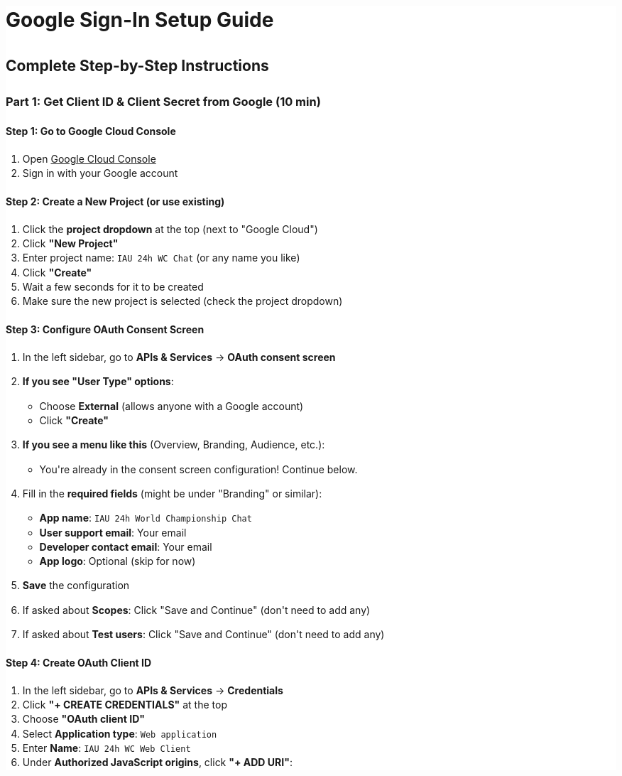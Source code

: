 # Google Sign-In Setup Guide

## Complete Step-by-Step Instructions

### Part 1: Get Client ID & Client Secret from Google (10 min)

#### Step 1: Go to Google Cloud Console

1. Open [Google Cloud Console](https://console.cloud.google.com/)
2. Sign in with your Google account

#### Step 2: Create a New Project (or use existing)

1. Click the **project dropdown** at the top (next to "Google Cloud")
2. Click **"New Project"**
3. Enter project name: `IAU 24h WC Chat` (or any name you like)
4. Click **"Create"**
5. Wait a few seconds for it to be created
6. Make sure the new project is selected (check the project dropdown)

#### Step 3: Configure OAuth Consent Screen

1. In the left sidebar, go to **APIs & Services** → **OAuth consent screen**

2. **If you see "User Type" options**:

   - Choose **External** (allows anyone with a Google account)
   - Click **"Create"**

3. **If you see a menu like this** (Overview, Branding, Audience, etc.):

   - You're already in the consent screen configuration! Continue below.

4. Fill in the **required fields** (might be under "Branding" or similar):
   - **App name**: `IAU 24h World Championship Chat`
   - **User support email**: Your email
   - **Developer contact email**: Your email
   - **App logo**: Optional (skip for now)
5. **Save** the configuration

6. If asked about **Scopes**: Click "Save and Continue" (don't need to add any)

7. If asked about **Test users**: Click "Save and Continue" (don't need to add any)

#### Step 4: Create OAuth Client ID

1. In the left sidebar, go to **APIs & Services** → **Credentials**
2. Click **"+ CREATE CREDENTIALS"** at the top
3. Choose **"OAuth client ID"**
4. Select **Application type**: `Web application`
5. Enter **Name**: `IAU 24h WC Web Client`
6. Under **Authorized JavaScript origins**, click **"+ ADD URI"**:
